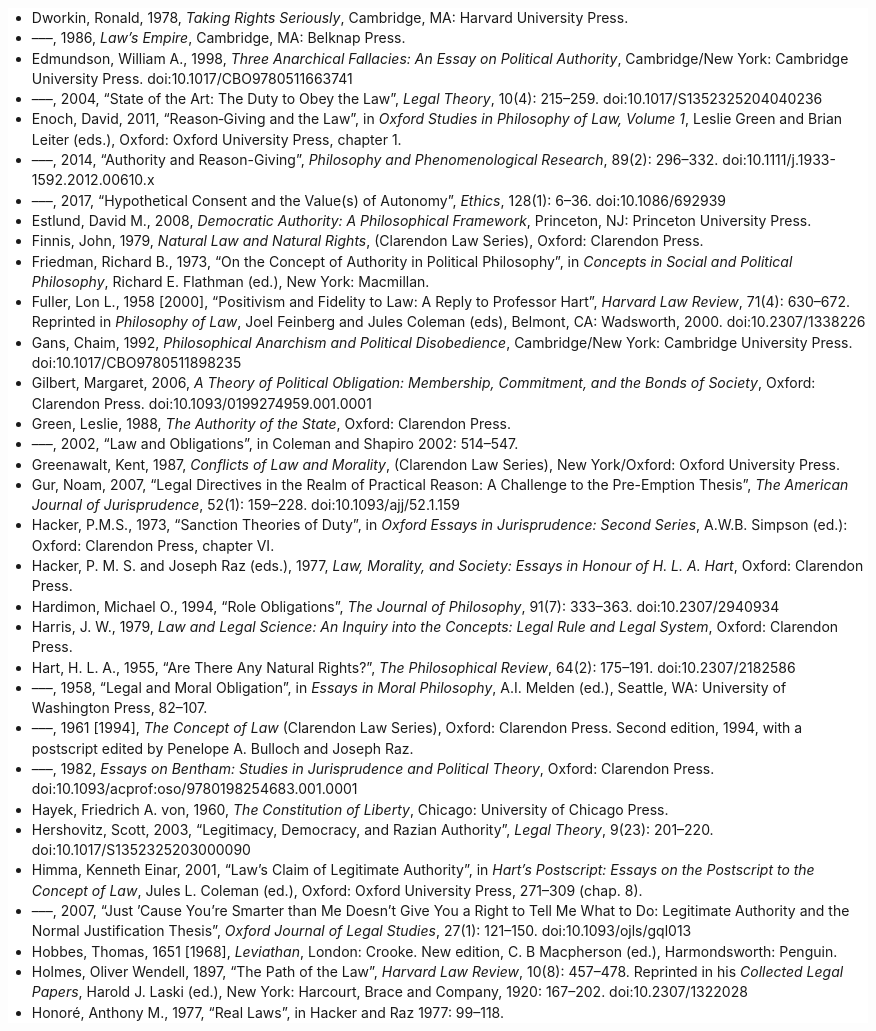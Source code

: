 * Dworkin, Ronald, 1978, _Taking Rights Seriously_, Cambridge, MA: Harvard University Press.
* –––, 1986, _Law’s Empire_, Cambridge, MA: Belknap Press.
* Edmundson, William A., 1998, _Three Anarchical Fallacies: An Essay on Political Authority_, Cambridge/New York: Cambridge University Press. doi:10.1017/CBO9780511663741
* –––, 2004, “State of the Art: The Duty to Obey the Law”, _Legal Theory_, 10(4): 215–259. doi:10.1017/S1352325204040236
* Enoch, David, 2011, “Reason‐Giving and the Law”, in _Oxford Studies in Philosophy of Law, Volume 1_, Leslie Green and Brian Leiter (eds.), Oxford: Oxford University Press, chapter 1.
* –––, 2014, “Authority and Reason-Giving”, _Philosophy and Phenomenological Research_, 89(2): 296–332. doi:10.1111/j.1933-1592.2012.00610.x
* –––, 2017, “Hypothetical Consent and the Value(s) of Autonomy”, _Ethics_, 128(1): 6–36. doi:10.1086/692939
* Estlund, David M., 2008, _Democratic Authority: A Philosophical Framework_, Princeton, NJ: Princeton University Press.
* Finnis, John, 1979, _Natural Law and Natural Rights_, (Clarendon Law Series), Oxford: Clarendon Press.
* Friedman, Richard B., 1973, “On the Concept of Authority in Political Philosophy”, in _Concepts in Social and Political Philosophy_, Richard E. Flathman (ed.), New York: Macmillan.
* Fuller, Lon L., 1958 \[2000], “Positivism and Fidelity to Law: A Reply to Professor Hart”, _Harvard Law Review_, 71(4): 630–672. Reprinted in _Philosophy of Law_, Joel Feinberg and Jules Coleman (eds), Belmont, CA: Wadsworth, 2000. doi:10.2307/1338226
* Gans, Chaim, 1992, _Philosophical Anarchism and Political Disobedience_, Cambridge/New York: Cambridge University Press. doi:10.1017/CBO9780511898235
* Gilbert, Margaret, 2006, _A Theory of Political Obligation: Membership, Commitment, and the Bonds of Society_, Oxford: Clarendon Press. doi:10.1093/0199274959.001.0001
* Green, Leslie, 1988, _The Authority of the State_, Oxford: Clarendon Press.
* –––, 2002, “Law and Obligations”, in Coleman and Shapiro 2002: 514–547.
* Greenawalt, Kent, 1987, _Conflicts of Law and Morality_, (Clarendon Law Series), New York/Oxford: Oxford University Press.
* Gur, Noam, 2007, “Legal Directives in the Realm of Practical Reason: A Challenge to the Pre-Emption Thesis”, _The American Journal of Jurisprudence_, 52(1): 159–228. doi:10.1093/ajj/52.1.159
* Hacker, P.M.S., 1973, “Sanction Theories of Duty”, in _Oxford Essays in Jurisprudence: Second Series_, A.W.B. Simpson (ed.): Oxford: Clarendon Press, chapter VI.
* Hacker, P. M. S. and Joseph Raz (eds.), 1977, _Law, Morality, and Society: Essays in Honour of H. L. A. Hart_, Oxford: Clarendon Press.
* Hardimon, Michael O., 1994, “Role Obligations”, _The Journal of Philosophy_, 91(7): 333–363. doi:10.2307/2940934
* Harris, J. W., 1979, _Law and Legal Science: An Inquiry into the Concepts: Legal Rule and Legal System_, Oxford: Clarendon Press.
* Hart, H. L. A., 1955, “Are There Any Natural Rights?”, _The Philosophical Review_, 64(2): 175–191. doi:10.2307/2182586
* –––, 1958, “Legal and Moral Obligation”, in _Essays in Moral Philosophy_, A.I. Melden (ed.), Seattle, WA: University of Washington Press, 82–107.
* –––, 1961 \[1994], _The Concept of Law_ (Clarendon Law Series), Oxford: Clarendon Press. Second edition, 1994, with a postscript edited by Penelope A. Bulloch and Joseph Raz.
* –––, 1982, _Essays on Bentham: Studies in Jurisprudence and Political Theory_, Oxford: Clarendon Press. doi:10.1093/acprof:oso/9780198254683.001.0001
* Hayek, Friedrich A. von, 1960, _The Constitution of Liberty_, Chicago: University of Chicago Press.
* Hershovitz, Scott, 2003, “Legitimacy, Democracy, and Razian Authority”, _Legal Theory_, 9(23): 201–220. doi:10.1017/S1352325203000090
* Himma, Kenneth Einar, 2001, “Law’s Claim of Legitimate Authority”, in _Hart’s Postscript: Essays on the Postscript to the Concept of Law_, Jules L. Coleman (ed.), Oxford: Oxford University Press, 271–309 (chap. 8).
* –––, 2007, “Just ’Cause You’re Smarter than Me Doesn’t Give You a Right to Tell Me What to Do: Legitimate Authority and the Normal Justification Thesis”, _Oxford Journal of Legal Studies_, 27(1): 121–150. doi:10.1093/ojls/gql013
* Hobbes, Thomas, 1651 \[1968], _Leviathan_, London: Crooke. New edition, C. B Macpherson (ed.), Harmondsworth: Penguin.
* Holmes, Oliver Wendell, 1897, “The Path of the Law”, _Harvard Law Review_, 10(8): 457–478. Reprinted in his _Collected Legal Papers_, Harold J. Laski (ed.), New York: Harcourt, Brace and Company, 1920: 167–202. doi:10.2307/1322028
* Honoré, Anthony M., 1977, “Real Laws”, in Hacker and Raz 1977: 99–118.